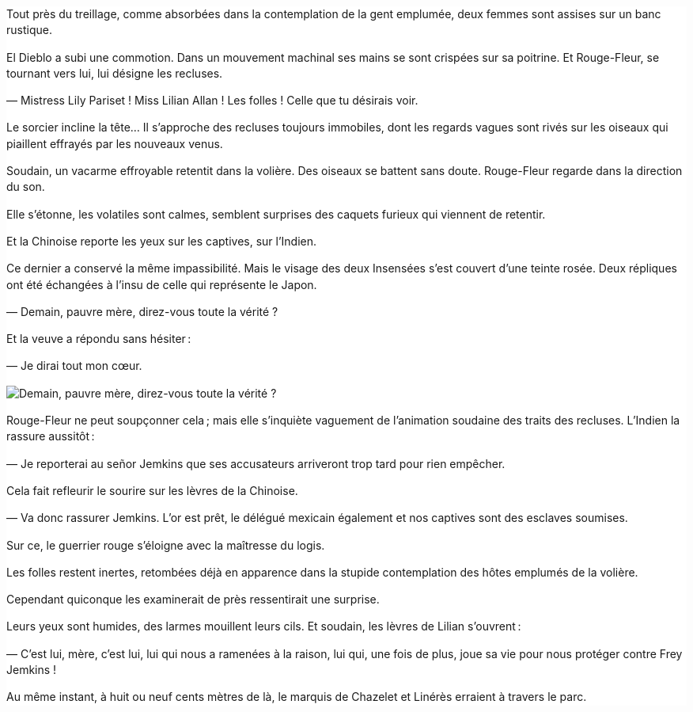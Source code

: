 Tout près du treillage, comme absorbées dans la contemplation de la gent
emplumée, deux femmes sont assises sur un banc rustique.

El Dieblo a subi une commotion. Dans un mouvement machinal ses mains se sont
crispées sur sa poitrine. Et Rouge-Fleur, se tournant vers lui, lui désigne
les recluses.

— Mistress Lily Pariset ! Miss Lilian Allan ! Les folles ! Celle que tu
désirais voir.

Le sorcier incline la tête… Il s’approche des recluses toujours immobiles,
dont les regards vagues sont rivés sur les oiseaux qui piaillent effrayés par
les nouveaux venus.

Soudain, un vacarme effroyable retentit dans la volière. Des oiseaux se
battent sans doute. Rouge-Fleur regarde dans la direction du son.

Elle s’étonne, les volatiles sont calmes, semblent surprises des caquets
furieux qui viennent de retentir.

Et la Chinoise reporte les yeux sur les captives, sur l’Indien.

Ce dernier a conservé la même impassibilité. Mais le visage des deux Insensées
s’est couvert d’une teinte rosée. Deux répliques ont été échangées à l’insu de
celle qui représente le Japon.

— Demain, pauvre mère, direz-vous toute la vérité ?

Et la veuve a répondu sans hésiter :

— Je dirai tout mon cœur.

![Demain, pauvre mère, direz-vous toute la vérité ?](../images/part-2/page-410.jpg "Demain, pauvre mère, direz-vous toute la vérité ?")

Rouge-Fleur ne peut soupçonner cela ; mais elle s’inquiète vaguement de
l’animation soudaine des traits des recluses. L’Indien la rassure aussitôt :

— Je reporterai au señor Jemkins que ses accusateurs arriveront trop tard pour
  rien empêcher.

Cela fait refleurir le sourire sur les lèvres de la Chinoise.

— Va donc rassurer Jemkins. L’or est prêt, le délégué mexicain également et
  nos captives sont des esclaves soumises.

Sur ce, le guerrier rouge s’éloigne avec la maîtresse du logis.

Les folles restent inertes, retombées déjà en apparence dans la stupide
contemplation des hôtes emplumés de la volière.

Cependant quiconque les examinerait de près ressentirait une surprise.

Leurs yeux sont humides, des larmes mouillent leurs cils. Et soudain, les
lèvres de Lilian s’ouvrent :

— C’est lui, mère, c’est lui, lui qui nous a ramenées à la raison, lui qui,
  une fois de plus, joue sa vie pour nous protéger contre Frey Jemkins !

Au même instant, à huit ou neuf cents mètres de là, le marquis de Chazelet et
Linérès erraient à travers le parc.
